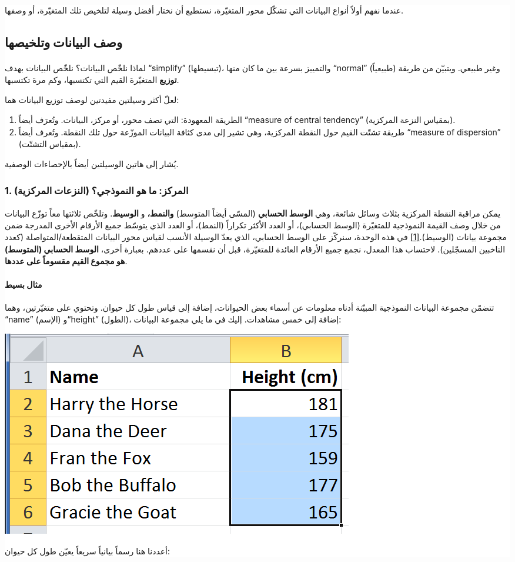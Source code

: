 عندما نفهم أولاً أنواع البيانات التي تشكّل محور المتغيّرة، نستطيع أن نختار أفضل وسيلة لتلخيص تلك المتغيّرة، أو وصفها.

## وصف البيانات وتلخيصها

لماذا نلخّص البيانات؟ نلخّص البيانات بهدف “simplify” (تبسيطها)، والتمييز بسرعة بين ما كان منها “normal” (طبيعياً) وغير طبيعي. ويتبيّن من طريقة **توزيع** المتغيّرة القيم التي تكتسبها، وكم مرة تكتسبها.

لعلّ أكثر وسيلتين مفيدتين لوصف توزيع البيانات هما:

1.  الطريقة المعهودة: التي تصف محور، أو مركز، البيانات. وتُعرَف أيضاً “measure of central tendency” (بمقياس النزعة المركزية).
2.  طريقة تشتّت القيم حول النقطة المركزية، وهي تشير إلى مدى كثافة البيانات الموزّعة حول تلك النقطة. وتُعرف أيضاً “measure of dispersion” (بمقياس التشتّت).

يُشار إلى هاتين الوسيلتين أيضاً بالإحصاءات الوصفية.

### 1\. المركز: ما هو النموذجي؟ (النزعات المركزية)

يمكن مراقبة النقطة المركزية بثلاث وسائل شائعة، وهي **الوسط الحسابي** (المسّى أيضاً المتوسط) **والنمط،** و **الوسيط**. وتلخّص ثلاثتها معاً توزّع البيانات من خلال وصف القيمة النموذجية للمتغيّرة (الوسط الحسابي)، أو العدد الأكثر تكراراً (النمط)، أو العدد الذي يتوسّط جميع الأرقام الأخرى المدرجة ضمن مجموعة بيانات (الوسيط).[\[1\]](#footnote-1) في هذه الوحدة، سنركّز على الوسط الحسابي، الذي يعدّ الوسيلة الأنسب لقياس محور البيانات المتقطعة/المتواصلة (كعدد الناخبين المسجّلين). لاحتساب هذا المعدل، نجمع جميع الأرقام العائدة للمتغيّرة، قبل أن نقسمها على عددهم. بعبارة أخرى، **الوسط الحسابي (المتوسط) هو مجموع القيم مقسوماً على عددها**.

#### مثال بسيط

تتضمّن مجموعة البيانات النموذجية المبيّنة أدناه معلومات عن أسماء بعض الحيوانات، إضافة إلى قياس طول كل حيوان. وتحتوي على متغيّرتين، وهما “name” (الإسم) و“height” (الطول)، إضافة إلى خمس مشاهدات. إليك في ما يلي مجموعة البيانات:

[![Image 1](/assets/images/academy/a-gentle-introduction-to-summarizing-data/image1.png)](/assets/images/academy/a-gentle-introduction-to-summarizing-data/image1.png)

أعددنا هنا رسماً بيانياً سريعاً يعيّن طول كل حيوان:
